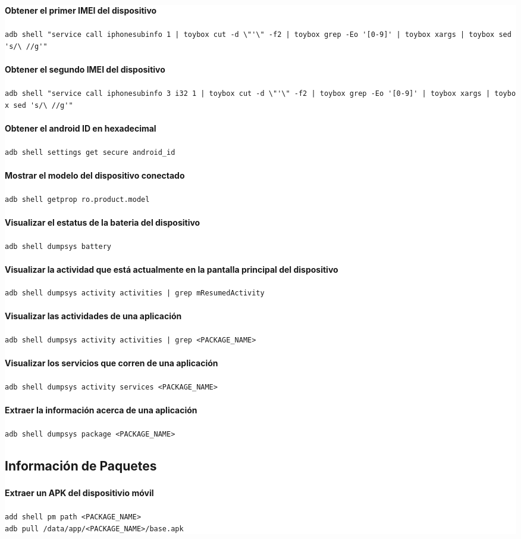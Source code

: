 #### Obtener el primer IMEI del dispositivo
```
adb shell "service call iphonesubinfo 1 | toybox cut -d \"'\" -f2 | toybox grep -Eo '[0-9]' | toybox xargs | toybox sed 's/\ //g'"
```

#### Obtener el segundo IMEI del dispositivo
```
adb shell "service call iphonesubinfo 3 i32 1 | toybox cut -d \"'\" -f2 | toybox grep -Eo '[0-9]' | toybox xargs | toybox sed 's/\ //g'"
```

#### Obtener el android ID en hexadecimal
```
adb shell settings get secure android_id
```

#### Mostrar el modelo del dispositivo conectado
```
adb shell getprop ro.product.model
```

#### Visualizar el estatus de la bateria del dispositivo
```
adb shell dumpsys battery
```

#### Visualizar la actividad que está actualmente en la pantalla principal del dispositivo
```
adb shell dumpsys activity activities | grep mResumedActivity
```

#### Visualizar las actividades de una aplicación
```
adb shell dumpsys activity activities | grep <PACKAGE_NAME>
```

#### Visualizar los servicios que corren de una aplicación
```
adb shell dumpsys activity services <PACKAGE_NAME>
```

#### Extraer la información acerca de una aplicación
```
adb shell dumpsys package <PACKAGE_NAME>
```


## Información de Paquetes

#### Extraer un APK del dispositivio móvil
```
add shell pm path <PACKAGE_NAME>
adb pull /data/app/<PACKAGE_NAME>/base.apk
```
